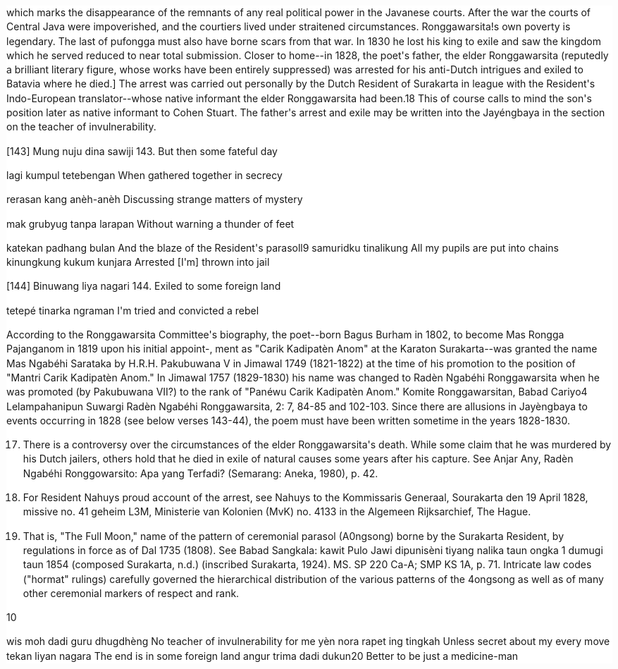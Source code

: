 which marks the disappearance of the remnants of any real political power in the Javanese courts. After the war the courts of Central Java were impoverished, and the courtiers lived under straitened circumstances. Ronggawarsita!s own poverty is legendary. The last of pufongga must also have borne scars from that war. In 1830 he lost his king to exile and saw the kingdom which he served reduced to near total submission. Closer to home--in 1828, the poet's father, the elder Ronggawarsita (reputedly a brilliant literary figure, whose works have been entirely suppressed) was arrested for his anti-Dutch intrigues and exiled to Batavia where he died.] The arrest was carried out personally by the Dutch Resident of Surakarta in league with the Resident's Indo-European translator--whose native informant the elder Ronggawarsita had been.18 This of course calls to mind the son's position later as native informant to Cohen Stuart. The father's arrest and exile may be written into the Jayéngbaya in the section on the teacher of invulnerability.

[143] Mung nuju dina sawiji 143. But then some fateful day

lagi kumpul tetebengan When gathered together in secrecy

rerasan kang anèh-anèh Discussing strange matters of mystery

mak grubyug tanpa larapan Without warning a thunder of feet

katekan padhang bulan And the blaze of the Resident's parasoll9 samuridku tinalikung All my pupils are put into chains kinungkung kukum kunjara Arrested [I'm] thrown into jail

[144] Binuwang liya nagari 144. Exiled to some foreign land

tetepé tinarka ngraman I'm tried and convicted a rebel



According to the Ronggawarsita Committee's biography, the poet--born Bagus Burham in 1802, to become Mas Rongga Pajanganom in 1819 upon his initial appoint-, ment as "Carik Kadipatèn Anom" at the Karaton Surakarta--was granted the name Mas Ngabéhi Sarataka by H.R.H. Pakubuwana V in Jimawal 1749 (1821-1822) at the time of his promotion to the position of "Mantri Carik Kadipatèn Anom." In Jimawal 1757 (1829-1830) his name was changed to Radèn Ngabéhi Ronggawarsita when he was promoted (by Pakubuwana VII?) to the rank of "Panéwu Carik Kadipatèn Anom." Komite Ronggawarsitan, Babad Cariyo4 Lelampahanipun Suwargi Radèn Ngabéhi Ronggawarsita, 2: 7, 84-85 and 102-103. Since there are allusions in Jayèngbaya to events occurring in 1828 (see below verses 143-44), the poem must have been written sometime in the years 1828-1830.

17. There is a controversy over the circumstances of the elder Ronggawarsita's death. While some claim that he was murdered by his Dutch jailers, others hold that he died in exile of natural causes some years after his capture. See Anjar Any, Radèn Ngabéhi Ronggowarsito: Apa yang Terfadi? (Semarang: Aneka, 1980), p. 42.

18. For Resident Nahuys proud account of the arrest, see Nahuys to the Kommissaris Generaal, Sourakarta den 19 April 1828, missive no. 41 geheim L3M, Ministerie van Kolonien (MvK) no. 4133 in the Algemeen Rijksarchief, The Hague.

19. That is, "The Full Moon," name of the pattern of ceremonial parasol (A0ngsong) borne by the Surakarta Resident, by regulations in force as of Dal 1735 (1808). See Babad Sangkala: kawit Pulo Jawi dipunisèni tiyang nalika taun ongka 1 dumugi taun 1854 (composed Surakarta, n.d.) (inscribed Surakarta, 1924). MS. SP 220 Ca-A; SMP KS 1A, p. 71. Intricate law codes ("hormat" rulings) carefully governed the hierarchical distribution of the various patterns of the 4ongsong as well as of many other ceremonial markers of respect and rank.

10

wis moh dadi guru dhugdhèng No teacher of invulnerability for me yèn nora rapet ing tingkah Unless secret about my every move tekan liyan nagara The end is in some foreign land angur trima dadi dukun20 Better to be just a medicine-man
